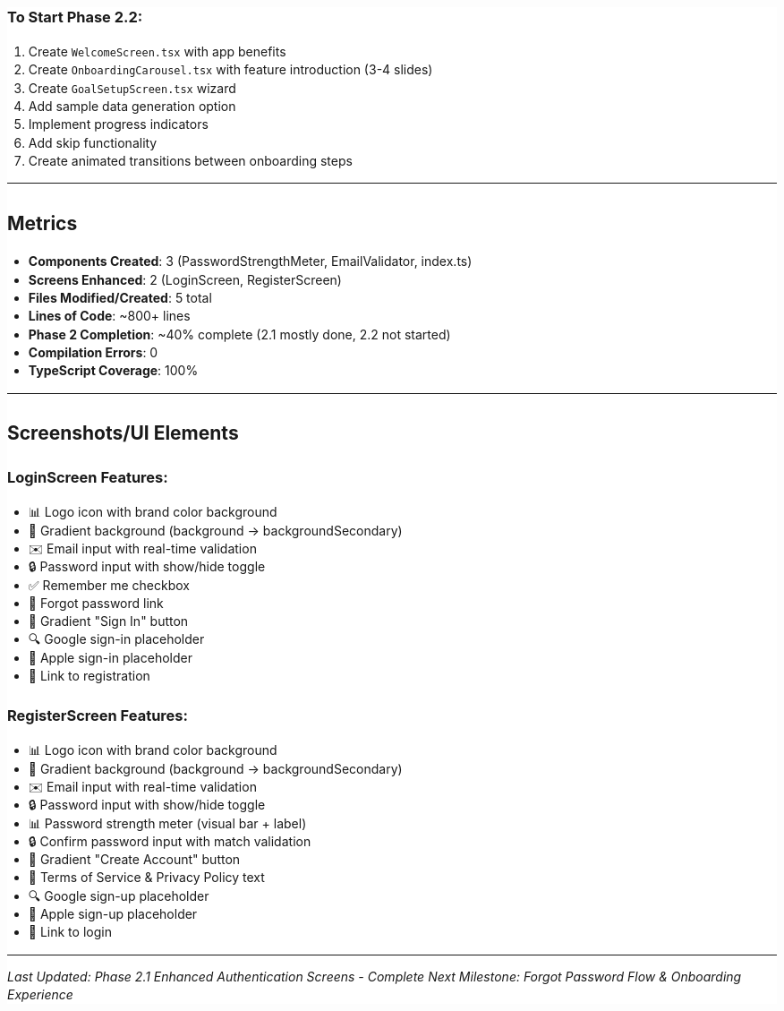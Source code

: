 ### To Start Phase 2.2:

1. Create `WelcomeScreen.tsx` with app benefits
2. Create `OnboardingCarousel.tsx` with feature introduction (3-4 slides)
3. Create `GoalSetupScreen.tsx` wizard
4. Add sample data generation option
5. Implement progress indicators
6. Add skip functionality
7. Create animated transitions between onboarding steps

---

## Metrics

- **Components Created**: 3 (PasswordStrengthMeter, EmailValidator, index.ts)
- **Screens Enhanced**: 2 (LoginScreen, RegisterScreen)
- **Files Modified/Created**: 5 total
- **Lines of Code**: ~800+ lines
- **Phase 2 Completion**: ~40% complete (2.1 mostly done, 2.2 not started)
- **Compilation Errors**: 0
- **TypeScript Coverage**: 100%

---

## Screenshots/UI Elements

### LoginScreen Features:

- 📊 Logo icon with brand color background
- 🎨 Gradient background (background → backgroundSecondary)
- ✉️ Email input with real-time validation
- 🔒 Password input with show/hide toggle
- ✅ Remember me checkbox
- 🔗 Forgot password link
- 🚀 Gradient "Sign In" button
- 🔍 Google sign-in placeholder
- 🍎 Apple sign-in placeholder
- 📝 Link to registration

### RegisterScreen Features:

- 📊 Logo icon with brand color background
- 🎨 Gradient background (background → backgroundSecondary)
- ✉️ Email input with real-time validation
- 🔒 Password input with show/hide toggle
- 📊 Password strength meter (visual bar + label)
- 🔒 Confirm password input with match validation
- 🚀 Gradient "Create Account" button
- 📜 Terms of Service & Privacy Policy text
- 🔍 Google sign-up placeholder
- 🍎 Apple sign-up placeholder
- 📝 Link to login

---

_Last Updated: Phase 2.1 Enhanced Authentication Screens - Complete_
_Next Milestone: Forgot Password Flow & Onboarding Experience_
